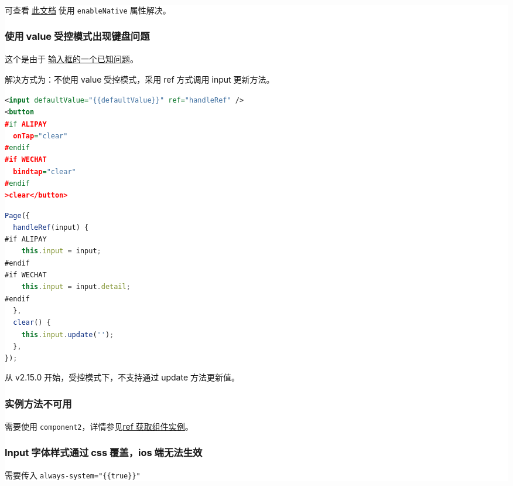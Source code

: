 可查看 [此文档](https://opendocs.alipay.com/mini/component/input#FAQ) 使用 `enableNative` 属性解决。

### 使用 value 受控模式出现键盘问题

这个是由于 [输入框的一个已知问题](https://opendocs.alipay.com/mini/component/input#Bug%20%26%20Tip)。

解决方式为：不使用 value 受控模式，采用 ref 方式调用 input 更新方法。

```xml
<input defaultValue="{{defaultValue}}" ref="handleRef" />
<button
#if ALIPAY
  onTap="clear"
#endif
#if WECHAT
  bindtap="clear"
#endif
>clear</button>
```

```js
Page({
  handleRef(input) {
#if ALIPAY
    this.input = input;
#endif
#if WECHAT
    this.input = input.detail;
#endif
  },
  clear() {
    this.input.update('');
  },
});
```

从 v2.15.0 开始，受控模式下，不支持通过 update 方法更新值。

### 实例方法不可用

需要使用 `component2`，详情参见[ref 获取组件实例](https://opendocs.alipay.com/mini/framework/component-ref)。

### Input 字体样式通过 css 覆盖，ios 端无法生效

需要传入 `always-system="{{true}}"`
